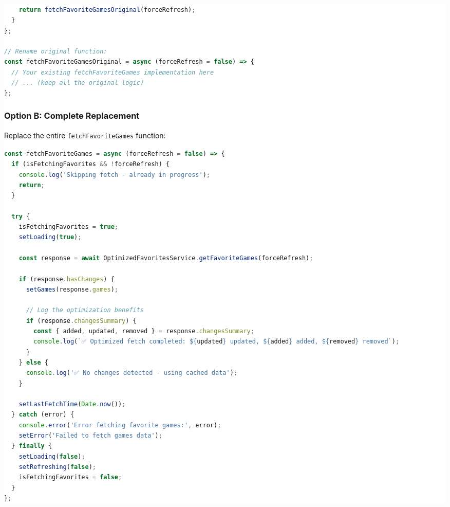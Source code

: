 ```javascript
    return fetchFavoriteGamesOriginal(forceRefresh);
  }
};

// Rename original function:
const fetchFavoriteGamesOriginal = async (forceRefresh = false) => {
  // Your existing fetchFavoriteGames implementation here
  // ... (keep all the original logic)
};
```

### Option B: Complete Replacement

Replace the entire `fetchFavoriteGames` function:

```javascript
const fetchFavoriteGames = async (forceRefresh = false) => {
  if (isFetchingFavorites && !forceRefresh) {
    console.log('Skipping fetch - already in progress');
    return;
  }

  try {
    isFetchingFavorites = true;
    setLoading(true);
    
    const response = await OptimizedFavoritesService.getFavoriteGames(forceRefresh);
    
    if (response.hasChanges) {
      setGames(response.games);
      
      // Log the optimization benefits
      if (response.changesSummary) {
        const { added, updated, removed } = response.changesSummary;
        console.log(`✅ Optimized fetch completed: ${updated} updated, ${added} added, ${removed} removed`);
      }
    } else {
      console.log('✅ No changes detected - using cached data');
    }
    
    setLastFetchTime(Date.now());
  } catch (error) {
    console.error('Error fetching favorite games:', error);
    setError('Failed to fetch games data');
  } finally {
    setLoading(false);
    setRefreshing(false);
    isFetchingFavorites = false;
  }
};
```
